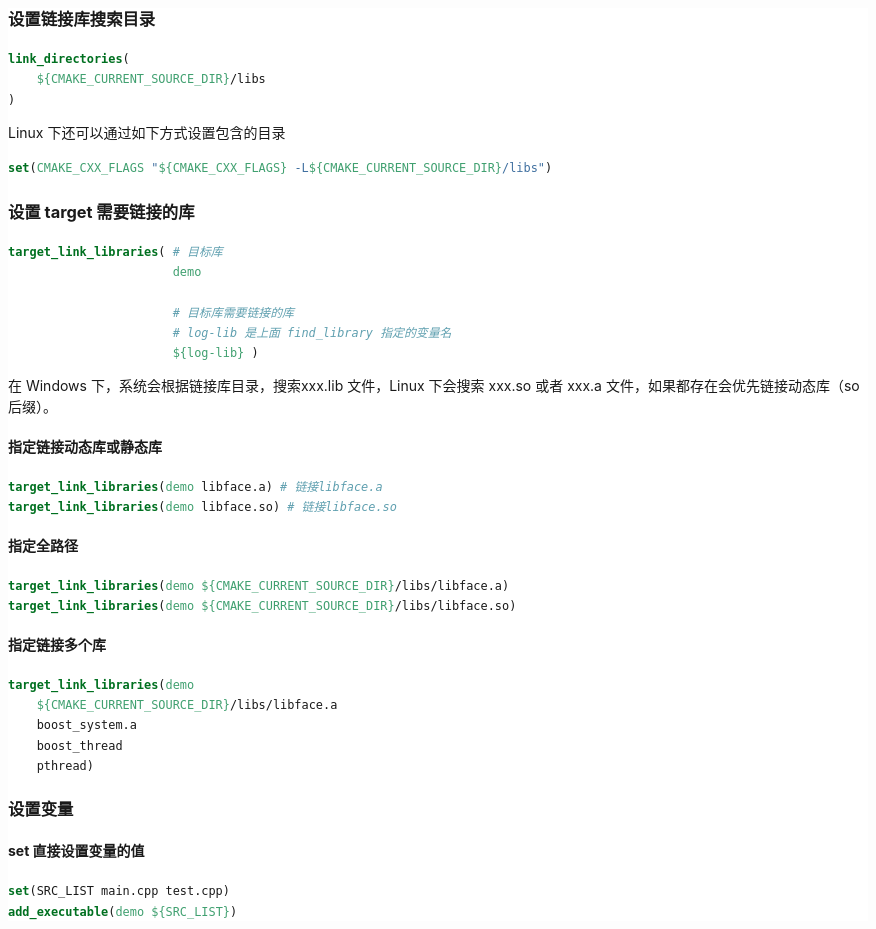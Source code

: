 ### 设置链接库搜索目录

```cmake
link_directories(
    ${CMAKE_CURRENT_SOURCE_DIR}/libs
)
```

Linux 下还可以通过如下方式设置包含的目录

```cmake
set(CMAKE_CXX_FLAGS "${CMAKE_CXX_FLAGS} -L${CMAKE_CURRENT_SOURCE_DIR}/libs")
```

### 设置 target 需要链接的库

```cmake
target_link_libraries( # 目标库
                       demo
 
                       # 目标库需要链接的库
                       # log-lib 是上面 find_library 指定的变量名
                       ${log-lib} )
```
在 Windows 下，系统会根据链接库目录，搜索xxx.lib 文件，Linux 下会搜索 xxx.so 或者 xxx.a 文件，如果都存在会优先链接动态库（so 后缀）。

#### 指定链接动态库或静态库

```cmake
target_link_libraries(demo libface.a) # 链接libface.a
target_link_libraries(demo libface.so) # 链接libface.so
```

#### 指定全路径

```cmake
target_link_libraries(demo ${CMAKE_CURRENT_SOURCE_DIR}/libs/libface.a)
target_link_libraries(demo ${CMAKE_CURRENT_SOURCE_DIR}/libs/libface.so)
```

#### 指定链接多个库

```cmake
target_link_libraries(demo
    ${CMAKE_CURRENT_SOURCE_DIR}/libs/libface.a
    boost_system.a
    boost_thread
    pthread)
```

### 设置变量

#### set 直接设置变量的值

```cmake
set(SRC_LIST main.cpp test.cpp)
add_executable(demo ${SRC_LIST})
```
